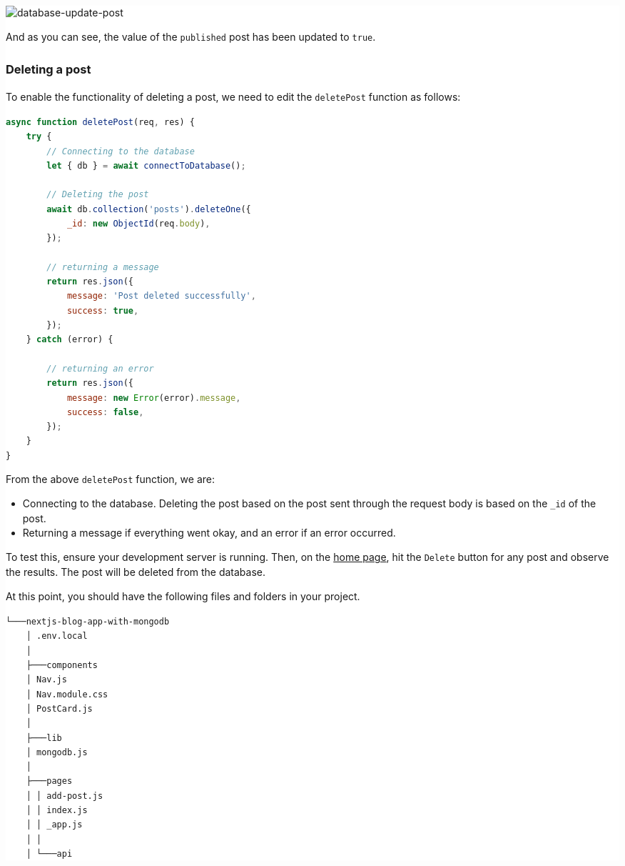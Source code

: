 ![database-update-post](/engineering-education/build-nextjs-with-mongodb-and-deploy-on-vercel/database-update-post.png)

And as you can see, the value of the `published` post has been updated to `true`.

### Deleting a post
To enable the functionality of deleting a post, we need to edit the `deletePost` function as follows:

```js
async function deletePost(req, res) {
    try {
        // Connecting to the database
        let { db } = await connectToDatabase();

        // Deleting the post
        await db.collection('posts').deleteOne({
            _id: new ObjectId(req.body),
        });

        // returning a message
        return res.json({
            message: 'Post deleted successfully',
            success: true,
        });
    } catch (error) {

        // returning an error
        return res.json({
            message: new Error(error).message,
            success: false,
        });
    }
}
```

From the above `deletePost` function, we are:

- Connecting to the database.
Deleting the post based on the post sent through the request body is based on the `_id` of the post.
- Returning a message if everything went okay, and an error if an error occurred.

To test this, ensure your development server is running. Then, on the [home page](http://localhost:3000), hit the `Delete` button for any post and observe the results. The post will be deleted from the database.

At this point, you should have the following files and folders in your project.

```bash
└───nextjs-blog-app-with-mongodb
    │ .env.local
    │
    ├───components
    │ Nav.js
    │ Nav.module.css
    │ PostCard.js
    │
    ├───lib
    │ mongodb.js
    │
    ├───pages
    │ │ add-post.js
    │ │ index.js
    │ │ _app.js
    │ │
    │ └───api
```